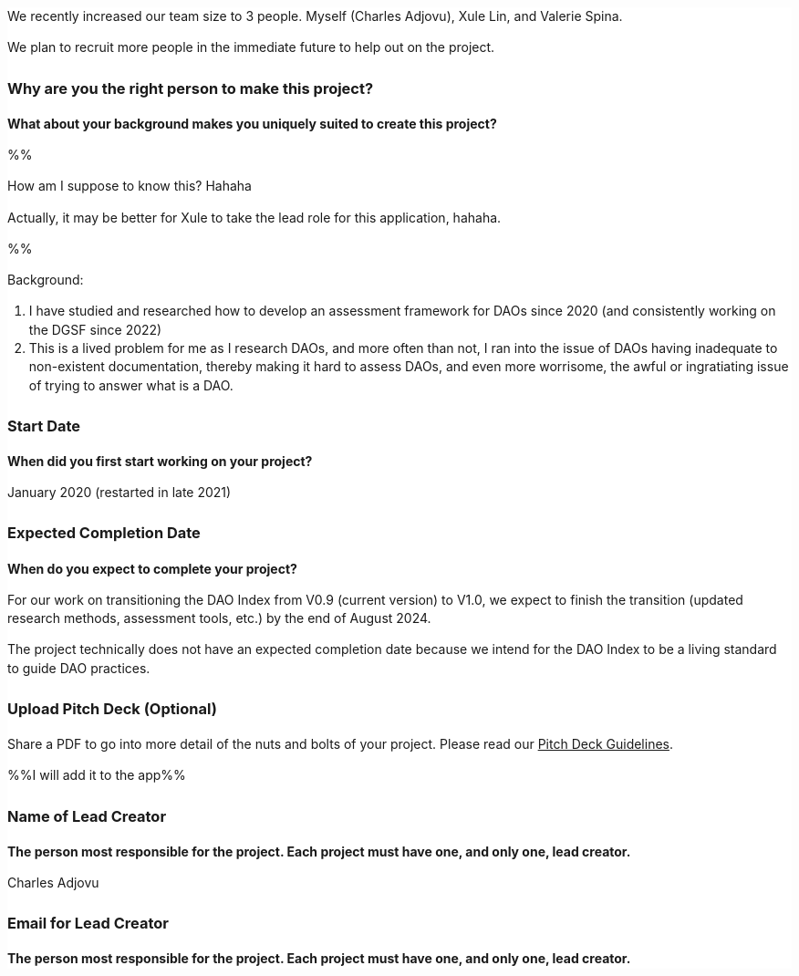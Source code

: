 We recently increased our team size to 3 people. Myself (Charles Adjovu), Xule Lin, and Valerie Spina. 

We plan to recruit more people in the immediate future to help out on the project.


### **Why are you the right person to make this project?**

**What about your background makes you uniquely suited to create this project?**

%%

How am I suppose to know this? Hahaha

Actually, it may be better for Xule to take the lead role for this application, hahaha.

%%

Background:

1. I have studied and researched how to develop an assessment framework for DAOs since 2020 (and consistently working on the DGSF since 2022)
3. This is a lived problem for me as I research DAOs, and more often than not, I ran into the issue of DAOs having inadequate to non-existent documentation, thereby making it hard to assess DAOs, and even more worrisome, the awful or ingratiating issue of trying to answer what is a DAO. 

### **Start Date**

**When did you first start working on your project?**

January 2020 (restarted in late 2021)

### **Expected Completion Date**

**When do you expect to complete your project?**

For our work on transitioning the DAO Index from V0.9 (current version) to V1.0, we expect to finish the transition (updated research methods, assessment tools, etc.) by the end of August 2024.

The project technically does not have an expected completion date because we intend for the DAO Index to be a living standard to guide DAO practices.
### **Upload Pitch Deck** (Optional)

Share a PDF to go into more detail of the nuts and bolts of your project. Please read our [Pitch Deck Guidelines](https://help.artizen.fund/en/articles/4759880-pitch-deck-guidelines).

%%I will add it to the app%%

### **Name of Lead Creator**

**The person most responsible for the project. Each project must have one, and only one, lead creator.**

Charles Adjovu

### **Email for Lead Creator**

**The person most responsible for the project. Each project must have one, and only one, lead creator.**
